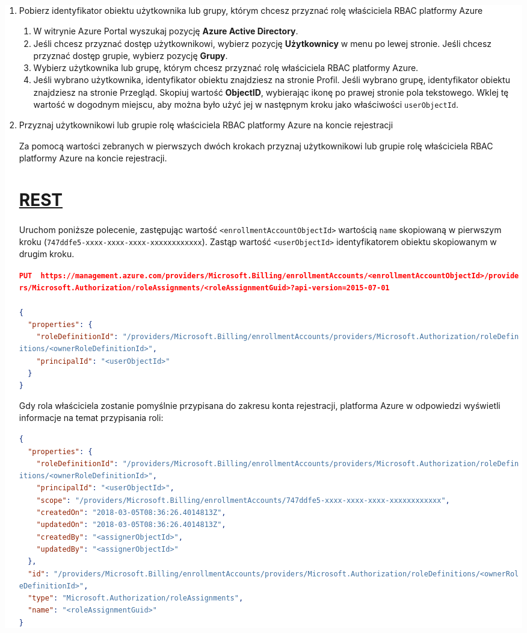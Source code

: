 1. <a id="userObjectId"></a>Pobierz identyfikator obiektu użytkownika lub grupy, którym chcesz przyznać rolę właściciela RBAC platformy Azure

    1. W witrynie Azure Portal wyszukaj pozycję **Azure Active Directory**.
    1. Jeśli chcesz przyznać dostęp użytkownikowi, wybierz pozycję **Użytkownicy** w menu po lewej stronie. Jeśli chcesz przyznać dostęp grupie, wybierz pozycję **Grupy**.
    1. Wybierz użytkownika lub grupę, którym chcesz przyznać rolę właściciela RBAC platformy Azure.
    1. Jeśli wybrano użytkownika, identyfikator obiektu znajdziesz na stronie Profil. Jeśli wybrano grupę, identyfikator obiektu znajdziesz na stronie Przegląd. Skopiuj wartość **ObjectID**, wybierając ikonę po prawej stronie pola tekstowego. Wklej tę wartość w dogodnym miejscu, aby można było użyć jej w następnym kroku jako właściwości `userObjectId`.

1. Przyznaj użytkownikowi lub grupie rolę właściciela RBAC platformy Azure na koncie rejestracji

    Za pomocą wartości zebranych w pierwszych dwóch krokach przyznaj użytkownikowi lub grupie rolę właściciela RBAC platformy Azure na koncie rejestracji.

    # <a name="rest"></a>[REST](#tab/rest-2)

    Uruchom poniższe polecenie, zastępując wartość ```<enrollmentAccountObjectId>``` wartością `name` skopiowaną w pierwszym kroku (```747ddfe5-xxxx-xxxx-xxxx-xxxxxxxxxxxx```). Zastąp wartość ```<userObjectId>``` identyfikatorem obiektu skopiowanym w drugim kroku.

    ```json
    PUT  https://management.azure.com/providers/Microsoft.Billing/enrollmentAccounts/<enrollmentAccountObjectId>/providers/Microsoft.Authorization/roleAssignments/<roleAssignmentGuid>?api-version=2015-07-01

    {
      "properties": {
        "roleDefinitionId": "/providers/Microsoft.Billing/enrollmentAccounts/providers/Microsoft.Authorization/roleDefinitions/<ownerRoleDefinitionId>",
        "principalId": "<userObjectId>"
      }
    }
    ```

    Gdy rola właściciela zostanie pomyślnie przypisana do zakresu konta rejestracji, platforma Azure w odpowiedzi wyświetli informacje na temat przypisania roli:

    ```json
    {
      "properties": {
        "roleDefinitionId": "/providers/Microsoft.Billing/enrollmentAccounts/providers/Microsoft.Authorization/roleDefinitions/<ownerRoleDefinitionId>",
        "principalId": "<userObjectId>",
        "scope": "/providers/Microsoft.Billing/enrollmentAccounts/747ddfe5-xxxx-xxxx-xxxx-xxxxxxxxxxxx",
        "createdOn": "2018-03-05T08:36:26.4014813Z",
        "updatedOn": "2018-03-05T08:36:26.4014813Z",
        "createdBy": "<assignerObjectId>",
        "updatedBy": "<assignerObjectId>"
      },
      "id": "/providers/Microsoft.Billing/enrollmentAccounts/providers/Microsoft.Authorization/roleDefinitions/<ownerRoleDefinitionId>",
      "type": "Microsoft.Authorization/roleAssignments",
      "name": "<roleAssignmentGuid>"
    }
    ```
